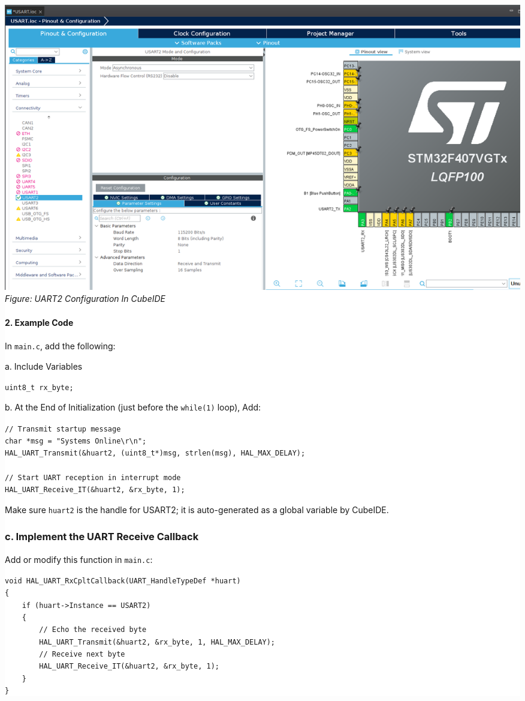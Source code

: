 
![USART Config](assets/P5/USART.png)
*Figure: UART2 Configuration In CubeIDE*

#### 2. Example Code

In `main.c`, add the following:

a. Include Variables

```
uint8_t rx_byte;
```

b. At the End of Initialization (just before the `while(1)` loop), Add:

```
// Transmit startup message
char *msg = "Systems Online\r\n";
HAL_UART_Transmit(&huart2, (uint8_t*)msg, strlen(msg), HAL_MAX_DELAY);

// Start UART reception in interrupt mode
HAL_UART_Receive_IT(&huart2, &rx_byte, 1);
```

Make sure `huart2` is the handle for USART2; it is auto-generated as a global variable by CubeIDE.

### c. Implement the UART Receive Callback

Add or modify this function in `main.c`:

```
void HAL_UART_RxCpltCallback(UART_HandleTypeDef *huart)
{
    if (huart->Instance == USART2)
    {
        // Echo the received byte
        HAL_UART_Transmit(&huart2, &rx_byte, 1, HAL_MAX_DELAY);
        // Receive next byte
        HAL_UART_Receive_IT(&huart2, &rx_byte, 1);
    }
}
```
